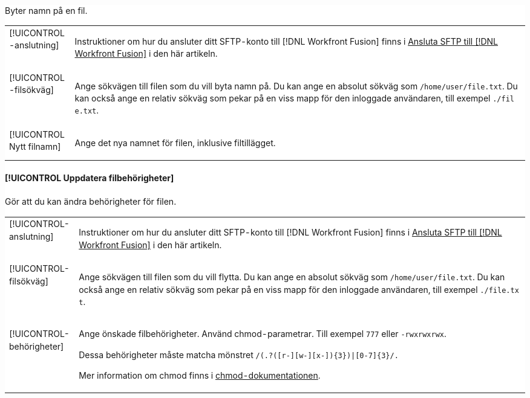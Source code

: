 Byter namn på en fil.

<table style="table-layout:auto"> 
 <col> 
 <col> 
 <tbody> 
  <tr> 
   <td>[!UICONTROL-anslutning] </td>
   <td> <p>Instruktioner om hur du ansluter ditt SFTP-konto till [!DNL Workfront Fusion] finns i <a href="#connect-sftp-to-workfront-fusion" class="MCXref xref">Ansluta SFTP till [!DNL Workfront Fusion]</a> i den här artikeln.</p> </td> 
  </tr> 
  <tr> 
   <td>[!UICONTROL-filsökväg]</td> 
   <td> <p> Ange sökvägen till filen som du vill byta namn på. Du kan ange en absolut sökväg som <code>/home/user/file.txt</code>. Du kan också ange en relativ sökväg som pekar på en viss mapp för den inloggade användaren, till exempel <code>./file.txt</code>.</p> </td> 
  </tr> 
  <tr> 
   <td>[!UICONTROL Nytt filnamn]</td> 
   <td> <p> Ange det nya namnet för filen, inklusive filtillägget.</p> </td> 
  </tr> 
 </tbody> 
</table>

#### [!UICONTROL Uppdatera filbehörigheter]

Gör att du kan ändra behörigheter för filen.

<table style="table-layout:auto"> 
 <col> 
 <col> 
 <tbody> 
  <tr> 
   <td>[!UICONTROL-anslutning] </td>
   <td> <p>Instruktioner om hur du ansluter ditt SFTP-konto till [!DNL Workfront Fusion] finns i <a href="#connect-sftp-to-workfront-fusion" class="MCXref xref">Ansluta SFTP till [!DNL Workfront Fusion]</a> i den här artikeln.</p> </td> 
  </tr> 
  <tr> 
   <td>[!UICONTROL-filsökväg]</td> 
   <td> <p> Ange sökvägen till filen som du vill flytta. Du kan ange en absolut sökväg som <code>/home/user/file.txt</code>. Du kan också ange en relativ sökväg som pekar på en viss mapp för den inloggade användaren, till exempel <code>./file.txt</code>.</p> </td> 
  </tr> 
  <tr> 
   <td> <p>[!UICONTROL-behörigheter]</p> </td> 
   <td> <p>Ange önskade filbehörigheter. Använd chmod-parametrar. Till exempel <code>777</code> eller <code>-rwxrwxrwx</code>.</p> <p>Dessa behörigheter måste matcha mönstret <code>/(.?([r-][w-][x-]){3})|[0-7]{3}/.</code></p> <p>Mer information om chmod finns i <a href="https://ss64.com/bash/chmod.html">chmod-dokumentationen</a>.</p> </td> 
  </tr> 
 </tbody> 
</table>
